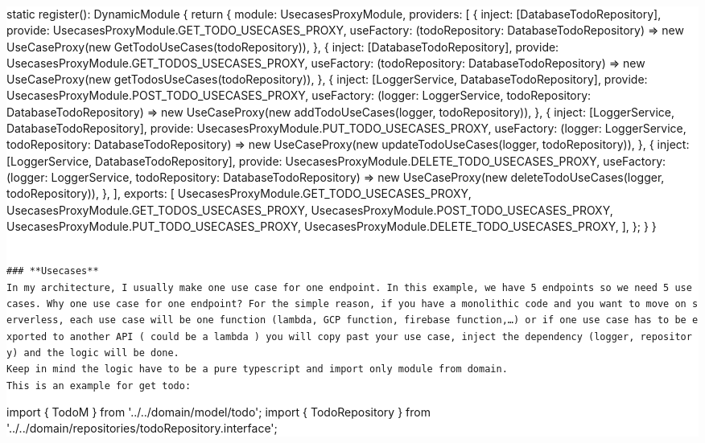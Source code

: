   static register(): DynamicModule {
    return {
      module: UsecasesProxyModule,
      providers: [
        {
          inject: [DatabaseTodoRepository],
          provide: UsecasesProxyModule.GET_TODO_USECASES_PROXY,
          useFactory: (todoRepository: DatabaseTodoRepository) => new UseCaseProxy(new GetTodoUseCases(todoRepository)),
        },
        {
          inject: [DatabaseTodoRepository],
          provide: UsecasesProxyModule.GET_TODOS_USECASES_PROXY,
          useFactory: (todoRepository: DatabaseTodoRepository) =>
            new UseCaseProxy(new getTodosUseCases(todoRepository)),
        },
        {
          inject: [LoggerService, DatabaseTodoRepository],
          provide: UsecasesProxyModule.POST_TODO_USECASES_PROXY,
          useFactory: (logger: LoggerService, todoRepository: DatabaseTodoRepository) =>
            new UseCaseProxy(new addTodoUseCases(logger, todoRepository)),
        },
        {
          inject: [LoggerService, DatabaseTodoRepository],
          provide: UsecasesProxyModule.PUT_TODO_USECASES_PROXY,
          useFactory: (logger: LoggerService, todoRepository: DatabaseTodoRepository) =>
            new UseCaseProxy(new updateTodoUseCases(logger, todoRepository)),
        },
        {
          inject: [LoggerService, DatabaseTodoRepository],
          provide: UsecasesProxyModule.DELETE_TODO_USECASES_PROXY,
          useFactory: (logger: LoggerService, todoRepository: DatabaseTodoRepository) =>
            new UseCaseProxy(new deleteTodoUseCases(logger, todoRepository)),
        },
      ],
      exports: [
        UsecasesProxyModule.GET_TODO_USECASES_PROXY,
        UsecasesProxyModule.GET_TODOS_USECASES_PROXY,
        UsecasesProxyModule.POST_TODO_USECASES_PROXY,
        UsecasesProxyModule.PUT_TODO_USECASES_PROXY,
        UsecasesProxyModule.DELETE_TODO_USECASES_PROXY,
      ],
    };
  }
}
```

### **Usecases**
In my architecture, I usually make one use case for one endpoint. In this example, we have 5 endpoints so we need 5 use cases. Why one use case for one endpoint? For the simple reason, if you have a monolithic code and you want to move on serverless, each use case will be one function (lambda, GCP function, firebase function,…) or if one use case has to be exported to another API ( could be a lambda ) you will copy past your use case, inject the dependency (logger, repository) and the logic will be done.
Keep in mind the logic have to be a pure typescript and import only module from domain.
This is an example for get todo:

```
import { TodoM } from '../../domain/model/todo';
import { TodoRepository } from '../../domain/repositories/todoRepository.interface';
